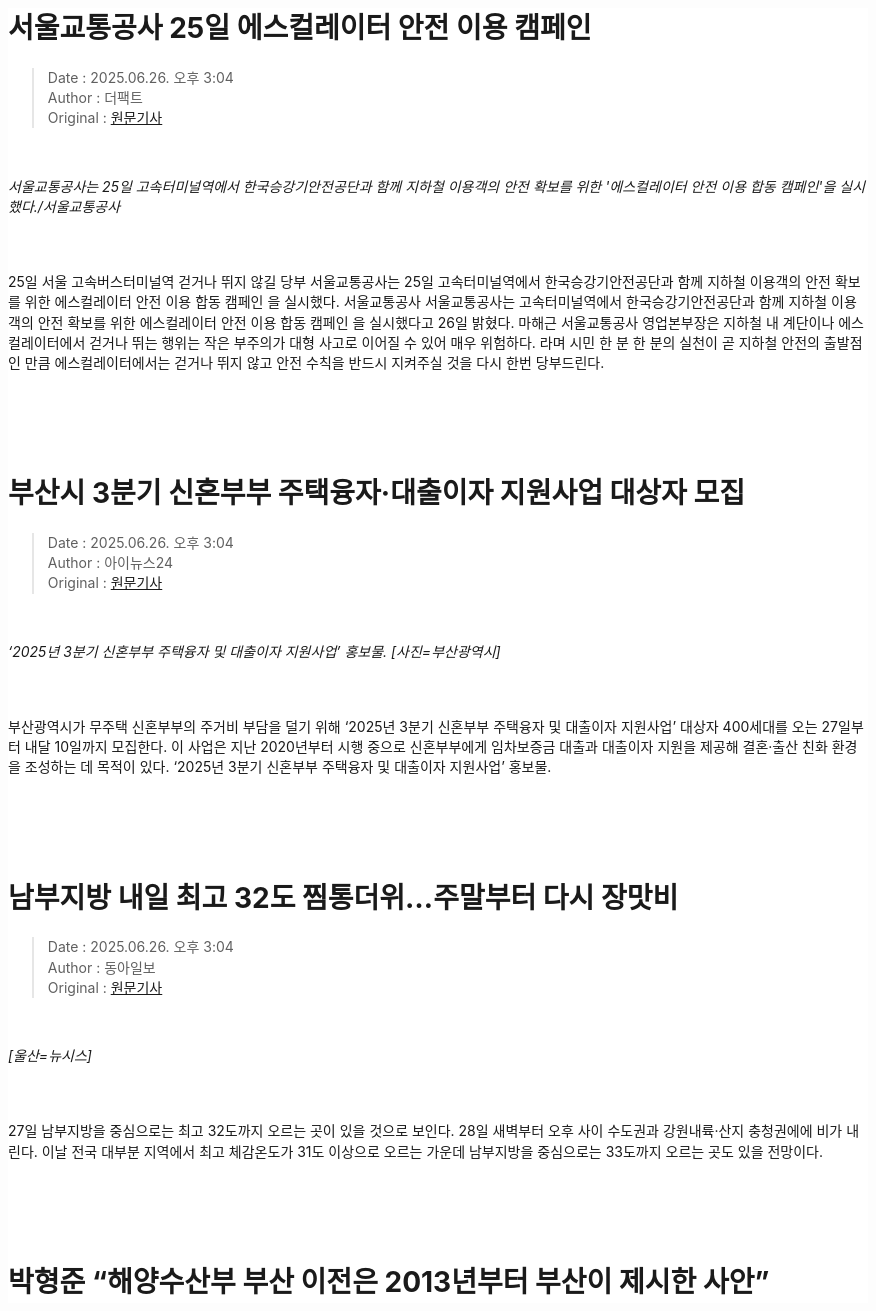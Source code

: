   
# 서울교통공사 25일 에스컬레이터 안전 이용 캠페인  
  
> Date : 2025.06.26. 오후 3:04  
> Author : 더팩트  
> Original : [원문기사](https://n.news.naver.com/mnews/article/629/0000402077?sid=102)  
<br/>  
  
<img alt="서울교통공사는 25일 고속터미널역에서 한국승강기안전공단과 함께 지하철 이용객의 안전 확보를 위한 '에스컬레이터 안전 이용 합동 캠페인'을 실시했다./서울교통공사" class="_LAZY_LOADING _LAZY_LOADING_INIT_HIDE" src="https://imgnews.pstatic.net/image/629/2025/06/26/202573581750916962_20250626150418854.jpg?type=w860" id="img1" style="display: none;"></img><em class="img_desc">서울교통공사는 25일 고속터미널역에서 한국승강기안전공단과 함께 지하철 이용객의 안전 확보를 위한 '에스컬레이터 안전 이용 합동 캠페인'을 실시했다./서울교통공사</em>  
<br/><br/>  
  
25일 서울 고속버스터미널역 걷거나 뛰지 않길 당부 서울교통공사는 25일 고속터미널역에서 한국승강기안전공단과 함께 지하철 이용객의 안전 확보를 위한 에스컬레이터 안전 이용 합동 캠페인 을 실시했다.
서울교통공사 서울교통공사는 고속터미널역에서 한국승강기안전공단과 함께 지하철 이용객의 안전 확보를 위한 에스컬레이터 안전 이용 합동 캠페인 을 실시했다고 26일 밝혔다.
마해근 서울교통공사 영업본부장은 지하철 내 계단이나 에스컬레이터에서 걷거나 뛰는 행위는 작은 부주의가 대형 사고로 이어질 수 있어 매우 위험하다.
라며 시민 한 분 한 분의 실천이 곧 지하철 안전의 출발점인 만큼 에스컬레이터에서는 걷거나 뛰지 않고 안전 수칙을 반드시 지켜주실 것을 다시 한번 당부드린다.  
<br/><br/><br/>  

  
# 부산시 3분기 신혼부부 주택융자·대출이자 지원사업 대상자 모집  
  
> Date : 2025.06.26. 오후 3:04  
> Author : 아이뉴스24  
> Original : [원문기사](https://n.news.naver.com/mnews/article/031/0000943643?sid=102)  
<br/>  
  
<img alt="‘2025년 3분기 신혼부부 주택융자 및 대출이자 지원사업’ 홍보물. [사진=부산광역시]" class="_LAZY_LOADING _LAZY_LOADING_INIT_HIDE" src="https://imgnews.pstatic.net/image/031/2025/06/26/0000943643_001_20250626150417554.png?type=w860" id="img1" style="display: none;"></img><em class="img_desc">‘2025년 3분기 신혼부부 주택융자 및 대출이자 지원사업’ 홍보물. [사진=부산광역시]</em>  
<br/><br/>  
  
부산광역시가 무주택 신혼부부의 주거비 부담을 덜기 위해 ‘2025년 3분기 신혼부부 주택융자 및 대출이자 지원사업’ 대상자 400세대를 오는 27일부터 내달 10일까지 모집한다.
이 사업은 지난 2020년부터 시행 중으로 신혼부부에게 임차보증금 대출과 대출이자 지원을 제공해 결혼·출산 친화 환경을 조성하는 데 목적이 있다.
‘2025년 3분기 신혼부부 주택융자 및 대출이자 지원사업’ 홍보물.  
<br/><br/><br/>  

  
# 남부지방 내일 최고 32도 찜통더위…주말부터 다시 장맛비  
  
> Date : 2025.06.26. 오후 3:04  
> Author : 동아일보  
> Original : [원문기사](https://n.news.naver.com/mnews/article/020/0003644016?sid=102)  
<br/>  
  
<img alt="[울산=뉴시스] " class="_LAZY_LOADING _LAZY_LOADING_INIT_HIDE" src="https://imgnews.pstatic.net/image/020/2025/06/26/0003644016_001_20250626150415401.jpg?type=w860" id="img1" style="display: none;"></img><em class="img_desc">[울산=뉴시스] </em>  
<br/><br/>  
  
27일 남부지방을 중심으로는 최고 32도까지 오르는 곳이 있을 것으로 보인다.
28일 새벽부터 오후 사이 수도권과 강원내륙·산지 충청권에에 비가 내린다.
이날 전국 대부분 지역에서 최고 체감온도가 31도 이상으로 오르는 가운데 남부지방을 중심으로는 33도까지 오르는 곳도 있을 전망이다.  
<br/><br/><br/>  

  
# 박형준 “해양수산부 부산 이전은 2013년부터 부산이 제시한 사안”  
  